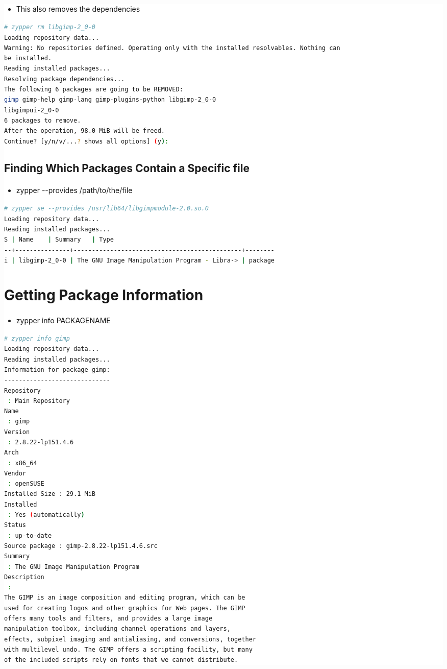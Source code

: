 - This also removes the dependencies

```bash
# zypper rm libgimp-2_0-0
Loading repository data...
Warning: No repositories defined. Operating only with the installed resolvables. Nothing can
be installed.
Reading installed packages...
Resolving package dependencies...
The following 6 packages are going to be REMOVED:
gimp gimp-help gimp-lang gimp-plugins-python libgimp-2_0-0
libgimpui-2_0-0
6 packages to remove.
After the operation, 98.0 MiB will be freed.
Continue? [y/n/v/...? shows all options] (y):
```

## Finding Which Packages Contain a Specific file
- zypper --provides /path/to/the/file
```bash
# zypper se --provides /usr/lib64/libgimpmodule-2.0.so.0
Loading repository data...
Reading installed packages...
S | Name	| Summary	| Type
--+---------------+----------------------------------------------+--------
i | libgimp-2_0-0 | The GNU Image Manipulation Program - Libra-> | package
```

# Getting Package Information

- zypper info PACKAGENAME
```bash
# zypper info gimp
Loading repository data...
Reading installed packages...
Information for package gimp:
-----------------------------
Repository
 : Main Repository
Name
 : gimp
Version
 : 2.8.22-lp151.4.6
Arch
 : x86_64
Vendor
 : openSUSE
Installed Size : 29.1 MiB
Installed
 : Yes (automatically)
Status
 : up-to-date
Source package : gimp-2.8.22-lp151.4.6.src
Summary
 : The GNU Image Manipulation Program
Description
 :
The GIMP is an image composition and editing program, which can be
used for creating logos and other graphics for Web pages. The GIMP
offers many tools and filters, and provides a large image
manipulation toolbox, including channel operations and layers,
effects, subpixel imaging and antialiasing, and conversions, together
with multilevel undo. The GIMP offers a scripting facility, but many
of the included scripts rely on fonts that we cannot distribute.
```